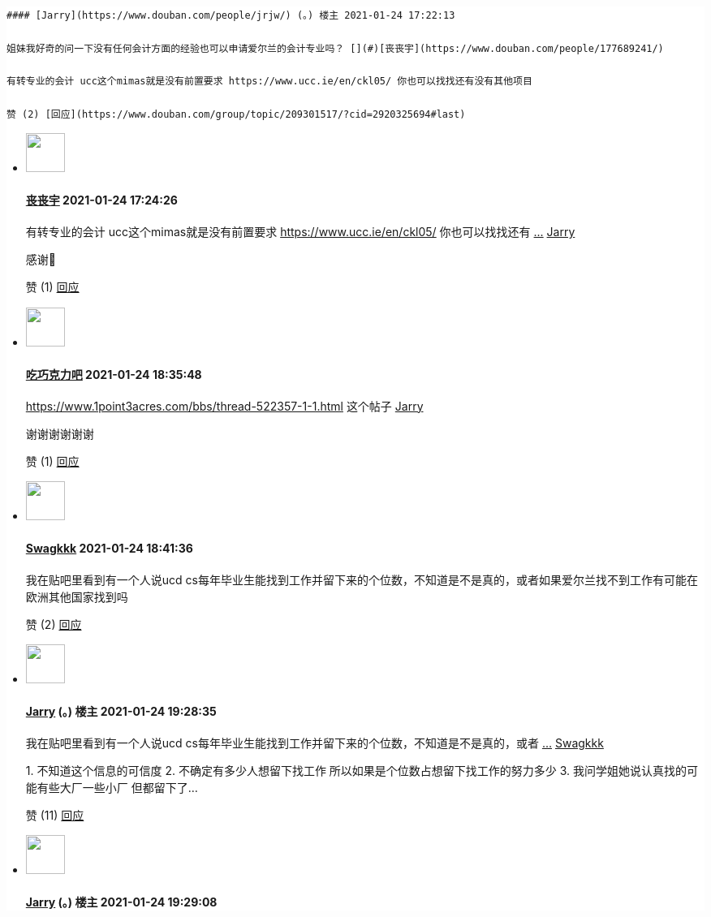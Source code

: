     #### [Jarry](https://www.douban.com/people/jrjw/) (。) 楼主 2021-01-24 17:22:13
    
    姐妹我好奇的问一下没有任何会计方面的经验也可以申请爱尔兰的会计专业吗？ [](#)[丧丧宇](https://www.douban.com/people/177689241/)
    
    有转专业的会计 ucc这个mimas就是没有前置要求 https://www.ucc.ie/en/ckl05/ 你也可以找找还有没有其他项目
    
    赞 (2) [回应](https://www.douban.com/group/topic/209301517/?cid=2920325694#last)
    
- [<img width="48" height="48" src="../_resources/up177689241-4_5625c052729c4293aab108edc0433628.jpg"/>](https://www.douban.com/people/177689241/)
    
    #### [丧丧宇](https://www.douban.com/people/177689241/) 2021-01-24 17:24:26
    
    有转专业的会计 ucc这个mimas就是没有前置要求 https://www.ucc.ie/en/ckl05/ 你也可以找找还有 [...](#) [Jarry](https://www.douban.com/people/jrjw/)
    
    感谢🙏
    
    赞 (1) [回应](https://www.douban.com/group/topic/209301517/?cid=2920329689#last)
    
- [<img width="48" height="48" src="../_resources/up4669837-2_92d28f3394d0489ea2a0115f69d19d35.jpg"/>](https://www.douban.com/people/4669837/)
    
    #### [吃巧克力吧](https://www.douban.com/people/4669837/) 2021-01-24 18:35:48
    
    https://www.1point3acres.com/bbs/thread-522357-1-1.html 这个帖子 [](#)[Jarry](https://www.douban.com/people/jrjw/)
    
    谢谢谢谢谢谢
    
    赞 (1) [回应](https://www.douban.com/group/topic/209301517/?cid=2920460244#last)
    
- [<img width="48" height="48" src="../_resources/up216974084-11_90f3b41499454b8e9c72567c742e10e8.jpg"/>](https://www.douban.com/people/216974084/)
    
    #### [Swagkkk](https://www.douban.com/people/216974084/) 2021-01-24 18:41:36
    
    我在贴吧里看到有一个人说ucd cs每年毕业生能找到工作并留下来的个位数，不知道是不是真的，或者如果爱尔兰找不到工作有可能在欧洲其他国家找到吗
    
    赞 (2) [回应](https://www.douban.com/group/topic/209301517/?cid=2920471091#last)
    
- [<img width="48" height="48" src="../_resources/up223133063-3_45c8f5cdb03b49b89ffc225da36ca0c7.jpg"/>](https://www.douban.com/people/jrjw/)
    
    #### [Jarry](https://www.douban.com/people/jrjw/) (。) 楼主 2021-01-24 19:28:35
    
    我在贴吧里看到有一个人说ucd cs每年毕业生能找到工作并留下来的个位数，不知道是不是真的，或者 [...](#) [Swagkkk](https://www.douban.com/people/216974084/)
    
    1\. 不知道这个信息的可信度 2. 不确定有多少人想留下找工作 所以如果是个位数占想留下找工作的努力多少 3. 我问学姐她说认真找的可能有些大厂一些小厂 但都留下了…
    
    赞 (11) [回应](https://www.douban.com/group/topic/209301517/?cid=2920559925#last)
    
- [<img width="48" height="48" src="../_resources/up223133063-3_45c8f5cdb03b49b89ffc225da36ca0c7.jpg"/>](https://www.douban.com/people/jrjw/)
    
    #### [Jarry](https://www.douban.com/people/jrjw/) (。) 楼主 2021-01-24 19:29:08
    